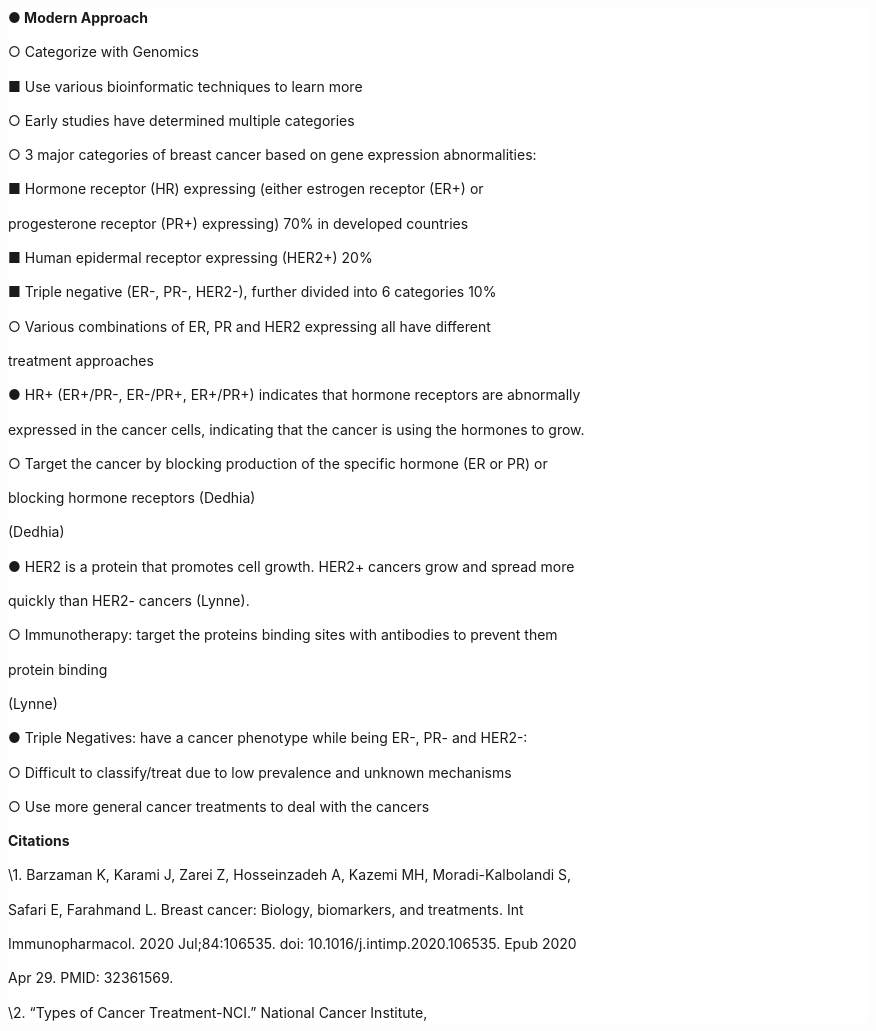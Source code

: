 **● Modern Approach**

○ Categorize with Genomics

■ Use various bioinformatic techniques to learn more

○ Early studies have determined multiple categories





○ 3 major categories of breast cancer based on gene expression abnormalities:

■ Hormone receptor (HR) expressing (either estrogen receptor (ER+) or

progesterone receptor (PR+) expressing) 70% in developed countries

■ Human epidermal receptor expressing (HER2+) 20%

■ Triple negative (ER-, PR-, HER2-), further divided into 6 categories 10%

○ Various combinations of ER, PR and HER2 expressing all have different

treatment approaches

● HR+ (ER+/PR-, ER-/PR+, ER+/PR+) indicates that hormone receptors are abnormally

expressed in the cancer cells, indicating that the cancer is using the hormones to grow.

○ Target the cancer by blocking production of the specific hormone (ER or PR) or

blocking hormone receptors (Dedhia)

(Dedhia)

● HER2 is a protein that promotes cell growth. HER2+ cancers grow and spread more

quickly than HER2- cancers (Lynne).

○ Immunotherapy: target the proteins binding sites with antibodies to prevent them

protein binding

(Lynne)

● Triple Negatives: have a cancer phenotype while being ER-, PR- and HER2-:

○ Difficult to classify/treat due to low prevalence and unknown mechanisms

○ Use more general cancer treatments to deal with the cancers





**Citations**

\1. Barzaman K, Karami J, Zarei Z, Hosseinzadeh A, Kazemi MH, Moradi-Kalbolandi S,

Safari E, Farahmand L. Breast cancer: Biology, biomarkers, and treatments. Int

Immunopharmacol. 2020 Jul;84:106535. doi: 10.1016/j.intimp.2020.106535. Epub 2020

Apr 29. PMID: 32361569.

\2. “Types of Cancer Treatment-NCI.” National Cancer Institute,
